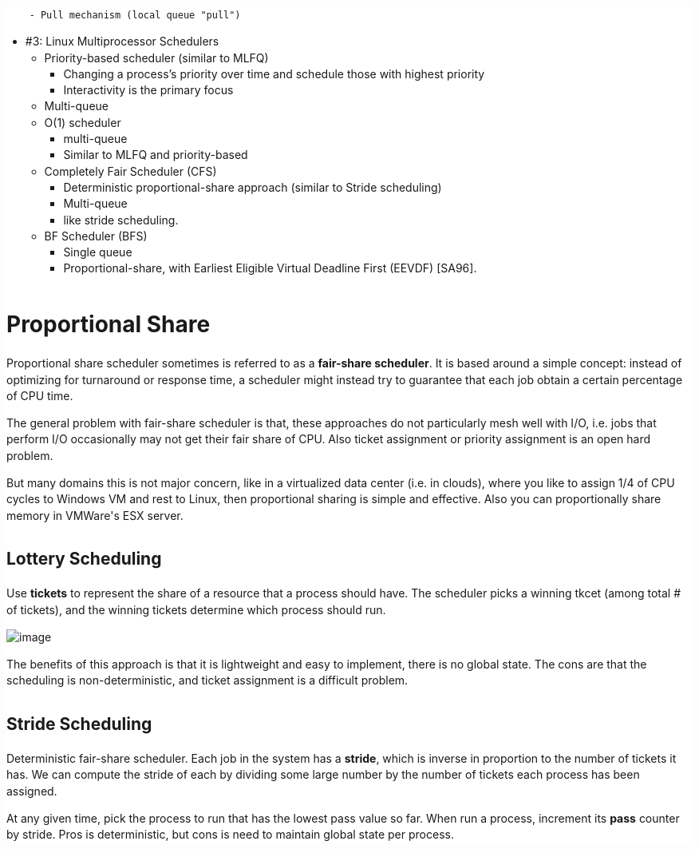         - Pull mechanism (local queue "pull")
- #3: Linux Multiprocessor Schedulers
  - Priority-based scheduler (similar to MLFQ)
    - Changing a process’s priority over time and schedule those with highest priority
    - Interactivity is the primary focus
  - Multi-queue
  - O(1) scheduler
    - multi-queue
    - Similar to MLFQ and priority-based
  - Completely Fair Scheduler (CFS)
    - Deterministic proportional-share approach (similar to Stride scheduling)
    - Multi-queue
    - like stride scheduling.
  - BF Scheduler (BFS)
    - Single queue
    - Proportional-share, with Earliest Eligible Virtual Deadline First (EEVDF) [SA96].

# Proportional Share

Proportional share scheduler sometimes is referred to as a **fair-share scheduler**. It is based around a simple concept: instead of optimizing for turnaround or response time, a scheduler might instead try to guarantee that each job obtain a certain percentage of CPU time.

The general problem with fair-share scheduler is that, these approaches do not particularly mesh well with I/O, i.e. jobs that perform I/O occasionally may not get their fair share of CPU. Also ticket assignment or priority assignment is an open hard problem.

But many domains this is not major concern, like in a virtualized data center (i.e. in clouds), where you like to assign 1/4 of CPU cycles to Windows VM and rest to Linux, then proportional sharing is simple and effective. Also you can proportionally share memory in VMWare's ESX server.

## Lottery Scheduling

Use **tickets** to represent the share of a resource that a process should have. The scheduler picks a winning tkcet (among total # of tickets), and the winning tickets determine which process should run.

<img width="729" alt="image" src="https://github.com/lynnliu030/os-prelim/assets/39693493/2634bdfb-5c6e-441f-9dac-8379f3d96e93">

The benefits of this approach is that it is lightweight and easy to implement, there is no global state. The cons are that the scheduling is non-deterministic, and ticket assignment is a difficult problem.

## Stride Scheduling

Deterministic fair-share scheduler. Each job in the system has a **stride**, which is inverse in proportion to the number of tickets it has. We can compute the stride of each by dividing some large number by the number of tickets each process has been assigned.

At any given time, pick the process to run that has the lowest pass value so far. When run a process, increment its **pass** counter by stride. Pros is deterministic, but cons is need to maintain global state per process.
